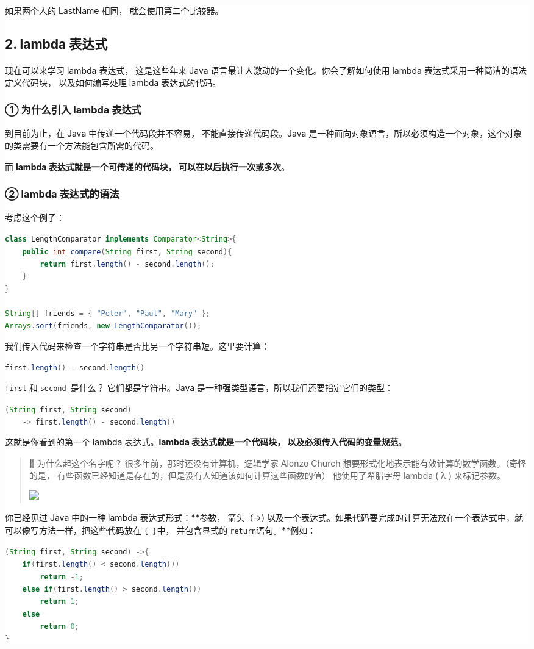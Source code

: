 如果两个人的 LastName 相同， 就会使用第二个比较器。

## 2. lambda 表达式

现在可以来学习 lambda 表达式， 这是这些年来 Java 语言最让人激动的一个变化。你会了解如何使用 lambda 表达式采用一种简洁的语法定义代码块， 以及如何编写处理 lambda 表达式的代码。

### ① 为什么引入 lambda 表达式

到目前为止，在 Java 中传递一个代码段并不容易， 不能直接传递代码段。Java 是一种面向对象语言，所以必须构造一个对象，这个对象的类需要有一个方法能包含所需的代码。

而 **lambda 表达式就是一个可传递的代码块， 可以在以后执行一次或多次**。

### ② lambda 表达式的语法

考虑这个例子：

```java
class LengthComparator implements Comparator<String>{
	public int compare(String first, String second){
		return first.length() - second.length();
	}
}

String[] friends = { "Peter", "Paul", "Mary" };
Arrays.sort(friends, new LengthComparator());
```

我们传入代码来检查一个字符串是否比另一个字符串短。这里要计算： 

```java
first.length() - second.length()
```

 `first` 和 `second `是什么？ 它们都是字符串。Java 是一种强类型语言，所以我们还要指定它们的类型： 

```java
(String first, String second) 
	-> first.length() - second.length()
```

这就是你看到的第一个 lambda 表达式。**lambda 表达式就是一个代码块， 以及必须传入代码的变量规范**。

> 📜 为什么起这个名字呢？ 很多年前，那时还没有计算机，逻辑学家 Alonzo Church 想要形式化地表示能有效计算的数学函数。（奇怪的是， 有些函数已经知道是存在的，但是没有人知道该如何计算这些函数的值） 他使用了希腊字母 lambda ( λ ) 来标记参数。
>
> ![](https://gitee.com/veal98/images/raw/master/img/20200620164816.png)

你已经见过 Java 中的一种 lambda 表达式形式：**参数， 箭头（->) 以及一个表达式。如果代码要完成的计算无法放在一个表达式中，就可以像写方法一样，把这些代码放在 `{ }`中， 并包含显式的 `return`语句。**例如：

```java
(String first, String second) ->{
    if(first.length() < second.length())
        return -1;
    else if(first.length() > second.length())
        return 1;
    else
        return 0;
}
```
